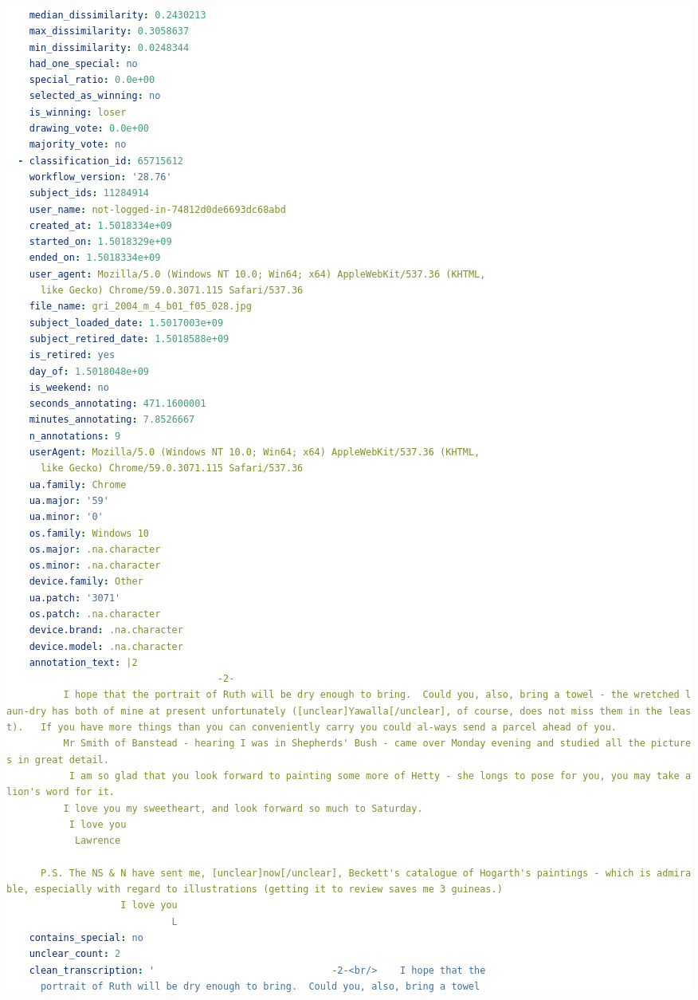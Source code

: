 ```yaml
    median_dissimilarity: 0.2430213
    max_dissimilarity: 0.3058637
    min_dissimilarity: 0.0248344
    had_one_special: no
    special_ratio: 0.0e+00
    selected_as_winning: no
    is_winning: loser
    drawing_vote: 0.0e+00
    majority_vote: no
  - classification_id: 65715612
    workflow_version: '28.76'
    subject_ids: 11284914
    user_name: not-logged-in-74812d0de6693dc68abd
    created_at: 1.5018334e+09
    started_on: 1.5018329e+09
    ended_on: 1.5018334e+09
    user_agent: Mozilla/5.0 (Windows NT 10.0; Win64; x64) AppleWebKit/537.36 (KHTML,
      like Gecko) Chrome/59.0.3071.115 Safari/537.36
    file_name: gri_2004_m_4_b01_f05_028.jpg
    subject_loaded_date: 1.5017003e+09
    subject_retired_date: 1.5018588e+09
    is_retired: yes
    day_of: 1.5018048e+09
    is_weekend: no
    seconds_annotating: 471.1600001
    minutes_annotating: 7.8526667
    n_annotations: 9
    userAgent: Mozilla/5.0 (Windows NT 10.0; Win64; x64) AppleWebKit/537.36 (KHTML,
      like Gecko) Chrome/59.0.3071.115 Safari/537.36
    ua.family: Chrome
    ua.major: '59'
    ua.minor: '0'
    os.family: Windows 10
    os.major: .na.character
    os.minor: .na.character
    device.family: Other
    ua.patch: '3071'
    os.patch: .na.character
    device.brand: .na.character
    device.model: .na.character
    annotation_text: |2
                                     -2-
          I hope that the portrait of Ruth will be dry enough to bring.  Could you, also, bring a towel - the wretched laun-dry has both of mine at present unfortunately ([unclear]Yawalla[/unclear], of course, does not miss them in the least).   If you have more things than you can conveniently carry you could al-ways send a parcel ahead of you.
          Mr Smith of Banstead - hearing I was in Shepherds' Bush - came over Monday evening and studied all the pictures in great detail.
           I am so glad that you look forward to painting some more of Hetty - she longs to pose for you, you may take a lion's word for it.
          I love you my sweetheart, and look forward so much to Saturday.
           I love you
            Lawrence

      P.S. The NS & N have sent me, [unclear]now[/unclear], Beckett's catalogue of Hogarth's paintings - which is admirable, especially with regard to illustrations (getting it to review saves me 3 guineas.)
                    I love you
                             L
    contains_special: no
    unclear_count: 2
    clean_transcription: '                               -2-<br/>    I hope that the
      portrait of Ruth will be dry enough to bring.  Could you, also, bring a towel
```